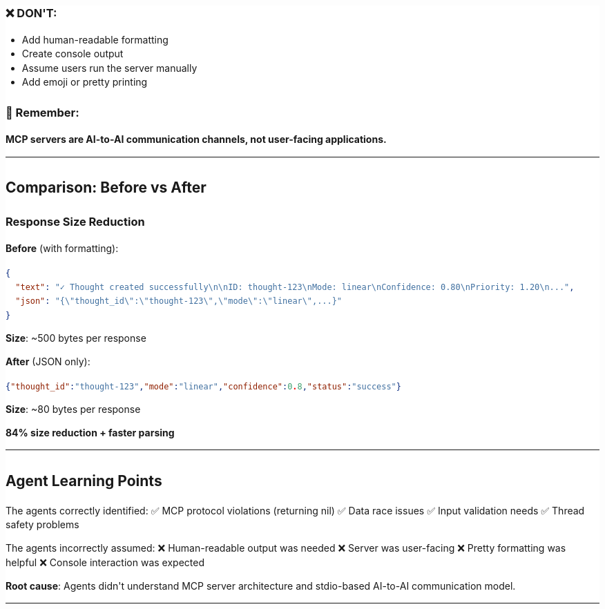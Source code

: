 ### ❌ DON'T:
- Add human-readable formatting
- Create console output
- Assume users run the server manually
- Add emoji or pretty printing

### 🔑 Remember:
**MCP servers are AI-to-AI communication channels, not user-facing applications.**

---

## Comparison: Before vs After

### Response Size Reduction

**Before** (with formatting):
```json
{
  "text": "✓ Thought created successfully\n\nID: thought-123\nMode: linear\nConfidence: 0.80\nPriority: 1.20\n...",
  "json": "{\"thought_id\":\"thought-123\",\"mode\":\"linear\",...}"
}
```
**Size**: ~500 bytes per response

**After** (JSON only):
```json
{"thought_id":"thought-123","mode":"linear","confidence":0.8,"status":"success"}
```
**Size**: ~80 bytes per response

**84% size reduction + faster parsing**

---

## Agent Learning Points

The agents correctly identified:
✅ MCP protocol violations (returning nil)
✅ Data race issues
✅ Input validation needs
✅ Thread safety problems

The agents incorrectly assumed:
❌ Human-readable output was needed
❌ Server was user-facing
❌ Pretty formatting was helpful
❌ Console interaction was expected

**Root cause**: Agents didn't understand MCP server architecture and stdio-based AI-to-AI communication model.

---
